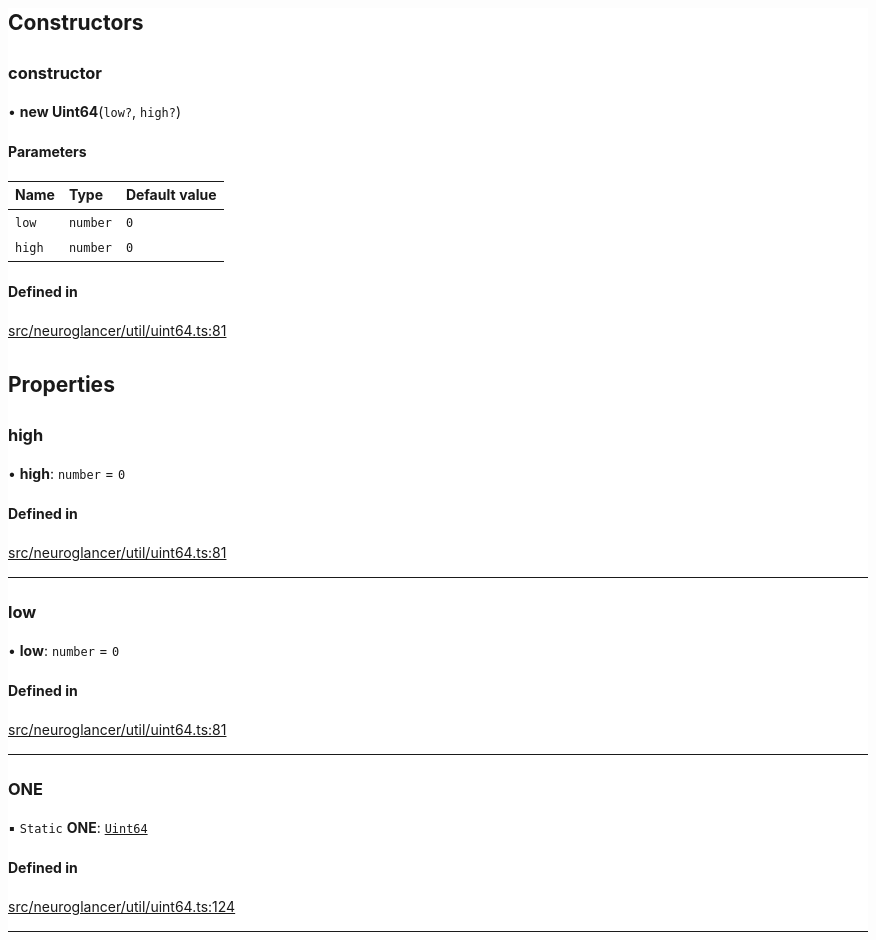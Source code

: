 ## Constructors

### constructor

• **new Uint64**(`low?`, `high?`)

#### Parameters

| Name | Type | Default value |
| :------ | :------ | :------ |
| `low` | `number` | `0` |
| `high` | `number` | `0` |

#### Defined in

[src/neuroglancer/util/uint64.ts:81](https://github.com/ActiveBrainAtlas2/neuroglancer/blob/91617476/src/neuroglancer/util/uint64.ts#L81)

## Properties

### high

• **high**: `number` = `0`

#### Defined in

[src/neuroglancer/util/uint64.ts:81](https://github.com/ActiveBrainAtlas2/neuroglancer/blob/91617476/src/neuroglancer/util/uint64.ts#L81)

___

### low

• **low**: `number` = `0`

#### Defined in

[src/neuroglancer/util/uint64.ts:81](https://github.com/ActiveBrainAtlas2/neuroglancer/blob/91617476/src/neuroglancer/util/uint64.ts#L81)

___

### ONE

▪ `Static` **ONE**: [`Uint64`](neuroglancer_util_uint64.Uint64.md)

#### Defined in

[src/neuroglancer/util/uint64.ts:124](https://github.com/ActiveBrainAtlas2/neuroglancer/blob/91617476/src/neuroglancer/util/uint64.ts#L124)

___
